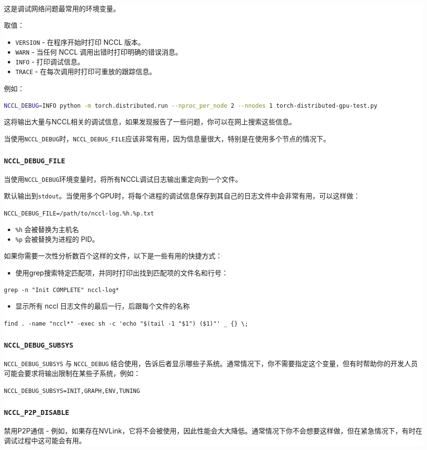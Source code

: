 这是调试网络问题最常用的环境变量。

取值：
- `VERSION` - 在程序开始时打印 NCCL 版本。
- `WARN` - 当任何 NCCL 调用出错时打印明确的错误消息。
- `INFO` - 打印调试信息。
- `TRACE` - 在每次调用时打印可重放的跟踪信息。

例如：

```bash
NCCL_DEBUG=INFO python -m torch.distributed.run --nproc_per_node 2 --nnodes 1 torch-distributed-gpu-test.py
```

这将输出大量与NCCL相关的调试信息，如果发现报告了一些问题，你可以在网上搜索这些信息。

当使用`NCCL_DEBUG`时，`NCCL_DEBUG_FILE`应该非常有用，因为信息量很大，特别是在使用多个节点的情况下。



### `NCCL_DEBUG_FILE`

当使用`NCCL_DEBUG`环境变量时，将所有NCCL调试日志输出重定向到一个文件。

默认输出到`stdout`。当使用多个GPU时，将每个进程的调试信息保存到其自己的日志文件中会非常有用，可以这样做：

```
NCCL_DEBUG_FILE=/path/to/nccl-log.%h.%p.txt
```

- `%h` 会被替换为主机名
- `%p` 会被替换为进程的 PID。

如果你需要一次性分析数百个这样的文件，以下是一些有用的快捷方式：

- 使用grep搜索特定匹配项，并同时打印出找到匹配项的文件名和行号：

```
grep -n "Init COMPLETE" nccl-log*
```

- 显示所有 nccl 日志文件的最后一行，后跟每个文件的名称

```
find . -name "nccl*" -exec sh -c 'echo "$(tail -1 "$1") ($1)"' _ {} \;
```



### `NCCL_DEBUG_SUBSYS`

`NCCL_DEBUG_SUBSYS` 与 `NCCL_DEBUG` 结合使用，告诉后者显示哪些子系统。通常情况下，你不需要指定这个变量，但有时帮助你的开发人员可能会要求将输出限制在某些子系统，例如：

```
NCCL_DEBUG_SUBSYS=INIT,GRAPH,ENV,TUNING
```

### `NCCL_P2P_DISABLE`

禁用P2P通信 - 例如，如果存在NVLink，它将不会被使用，因此性能会大大降低。通常情况下你不会想要这样做，但在紧急情况下，有时在调试过程中这可能会有用。
